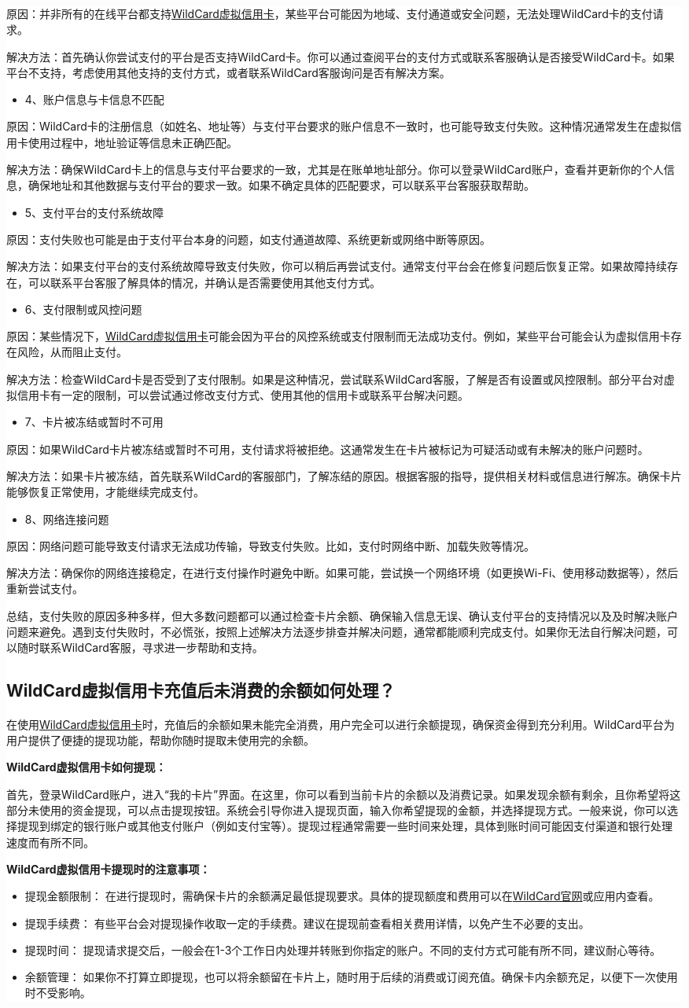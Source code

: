 原因：并非所有的在线平台都支持<a href="https://yeka.ai/i/GPTBMW">WildCard虚拟信用卡</a>，某些平台可能因为地域、支付通道或安全问题，无法处理WildCard卡的支付请求。

解决方法：首先确认你尝试支付的平台是否支持WildCard卡。你可以通过查阅平台的支付方式或联系客服确认是否接受WildCard卡。如果平台不支持，考虑使用其他支持的支付方式，或者联系WildCard客服询问是否有解决方案。

* 4、账户信息与卡信息不匹配

原因：WildCard卡的注册信息（如姓名、地址等）与支付平台要求的账户信息不一致时，也可能导致支付失败。这种情况通常发生在虚拟信用卡使用过程中，地址验证等信息未正确匹配。

解决方法：确保WildCard卡上的信息与支付平台要求的一致，尤其是在账单地址部分。你可以登录WildCard账户，查看并更新你的个人信息，确保地址和其他数据与支付平台的要求一致。如果不确定具体的匹配要求，可以联系平台客服获取帮助。

* 5、支付平台的支付系统故障

原因：支付失败也可能是由于支付平台本身的问题，如支付通道故障、系统更新或网络中断等原因。

解决方法：如果支付平台的支付系统故障导致支付失败，你可以稍后再尝试支付。通常支付平台会在修复问题后恢复正常。如果故障持续存在，可以联系平台客服了解具体的情况，并确认是否需要使用其他支付方式。

* 6、支付限制或风控问题

原因：某些情况下，<a href="https://yeka.ai/i/GPTBMW">WildCard虚拟信用卡</a>可能会因为平台的风控系统或支付限制而无法成功支付。例如，某些平台可能会认为虚拟信用卡存在风险，从而阻止支付。

解决方法：检查WildCard卡是否受到了支付限制。如果是这种情况，尝试联系WildCard客服，了解是否有设置或风控限制。部分平台对虚拟信用卡有一定的限制，可以尝试通过修改支付方式、使用其他的信用卡或联系平台解决问题。

* 7、卡片被冻结或暂时不可用

原因：如果WildCard卡片被冻结或暂时不可用，支付请求将被拒绝。这通常发生在卡片被标记为可疑活动或有未解决的账户问题时。

解决方法：如果卡片被冻结，首先联系WildCard的客服部门，了解冻结的原因。根据客服的指导，提供相关材料或信息进行解冻。确保卡片能够恢复正常使用，才能继续完成支付。

* 8、网络连接问题

原因：网络问题可能导致支付请求无法成功传输，导致支付失败。比如，支付时网络中断、加载失败等情况。

解决方法：确保你的网络连接稳定，在进行支付操作时避免中断。如果可能，尝试换一个网络环境（如更换Wi-Fi、使用移动数据等），然后重新尝试支付。

总结，支付失败的原因多种多样，但大多数问题都可以通过检查卡片余额、确保输入信息无误、确认支付平台的支持情况以及及时解决账户问题来避免。遇到支付失败时，不必慌张，按照上述解决方法逐步排查并解决问题，通常都能顺利完成支付。如果你无法自行解决问题，可以随时联系WildCard客服，寻求进一步帮助和支持。

## WildCard虚拟信用卡充值后未消费的余额如何处理？

在使用<a href="https://yeka.ai/i/GPTBMW">WildCard虚拟信用卡</a>时，充值后的余额如果未能完全消费，用户完全可以进行余额提现，确保资金得到充分利用。WildCard平台为用户提供了便捷的提现功能，帮助你随时提取未使用完的余额。

**WildCard虚拟信用卡如何提现：**

首先，登录WildCard账户，进入“我的卡片”界面。在这里，你可以看到当前卡片的余额以及消费记录。如果发现余额有剩余，且你希望将这部分未使用的资金提现，可以点击提现按钮。系统会引导你进入提现页面，输入你希望提现的金额，并选择提现方式。一般来说，你可以选择提现到绑定的银行账户或其他支付账户（例如支付宝等）。提现过程通常需要一些时间来处理，具体到账时间可能因支付渠道和银行处理速度而有所不同。

**WildCard虚拟信用卡提现时的注意事项：**

* 提现金额限制： 在进行提现时，需确保卡片的余额满足最低提现要求。具体的提现额度和费用可以在<a href="https://yeka.ai/i/GPTBMW">WildCard官网</a>或应用内查看。

* 提现手续费： 有些平台会对提现操作收取一定的手续费。建议在提现前查看相关费用详情，以免产生不必要的支出。

* 提现时间： 提现请求提交后，一般会在1-3个工作日内处理并转账到你指定的账户。不同的支付方式可能有所不同，建议耐心等待。

* 余额管理： 如果你不打算立即提现，也可以将余额留在卡片上，随时用于后续的消费或订阅充值。确保卡内余额充足，以便下一次使用时不受影响。
